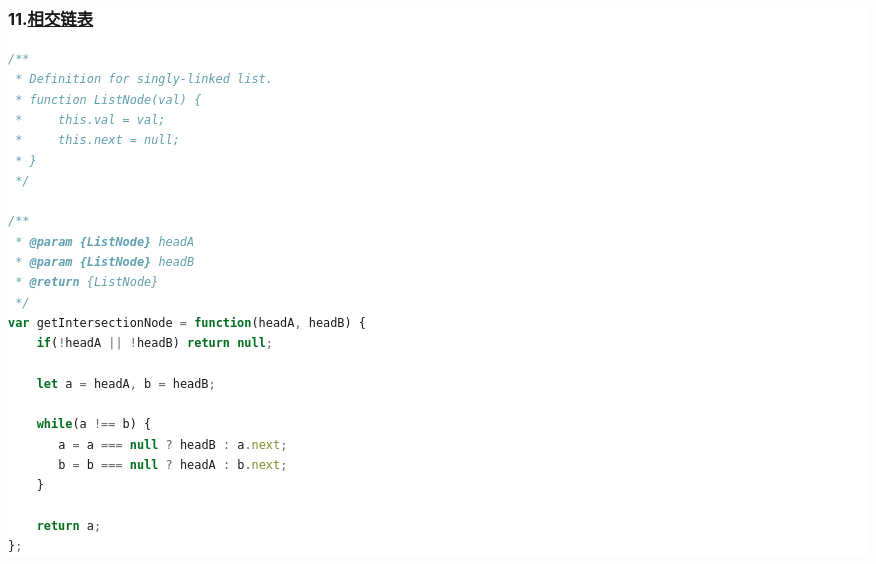 ```js
```

### 11.[相交链表](https://link.juejin.cn/?target=https%3A%2F%2Fleetcode-cn.com%2Fproblems%2Fintersection-of-two-linked-lists%2F)

```js
/**
 * Definition for singly-linked list.
 * function ListNode(val) {
 *     this.val = val;
 *     this.next = null;
 * }
 */

/**
 * @param {ListNode} headA
 * @param {ListNode} headB
 * @return {ListNode}
 */
var getIntersectionNode = function(headA, headB) {
    if(!headA || !headB) return null;
    
    let a = headA, b = headB;
    
    while(a !== b) {
       a = a === null ? headB : a.next;
       b = b === null ? headA : b.next;
    }
    
    return a;
};
```
